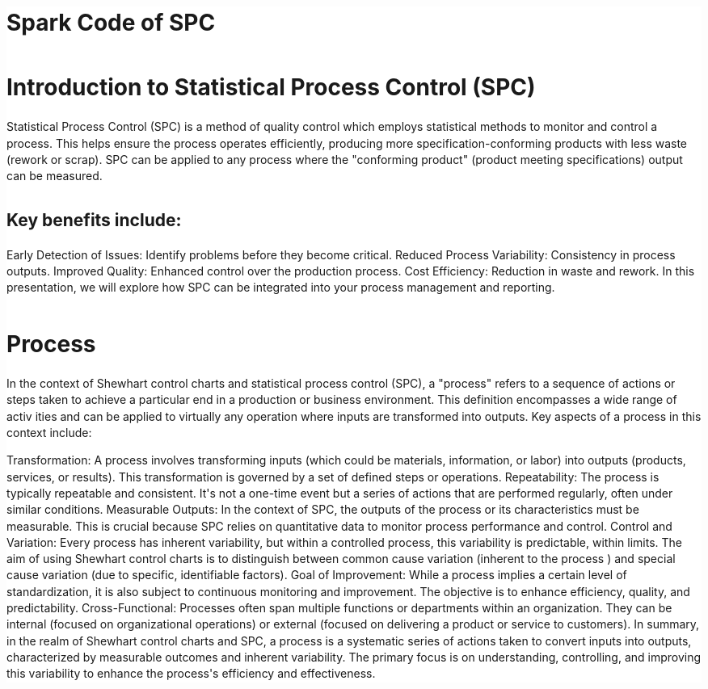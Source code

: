 # Spark Code of SPC
# Introduction to Statistical Process Control (SPC)
Statistical Process Control (SPC) is a method of quality control which employs statistical methods to monitor and control a process. This helps ensure the process operates efficiently, producing more specification-conforming products with less waste (rework
or scrap). SPC can be applied to any process where the "conforming product" (product meeting specifications) output can be measured.

## Key benefits include:

Early Detection of Issues: Identify problems before they become critical.
Reduced Process Variability: Consistency in process outputs.
Improved Quality: Enhanced control over the production process.
Cost Efficiency: Reduction in waste and rework.
In this presentation, we will explore how SPC can be integrated into your process management and reporting.

# Process
In the context of Shewhart control charts and statistical process control (SPC), a "process" refers to a sequence of actions or steps taken to achieve a particular end in a production or business environment. This definition encompasses a wide range of activ
ities and can be applied to virtually any operation where inputs are transformed into outputs. Key aspects of a process in this context include:

Transformation: A process involves transforming inputs (which could be materials, information, or labor) into outputs (products, services, or results). This transformation is governed by a set of defined steps or operations.
Repeatability: The process is typically repeatable and consistent. It's not a one-time event but a series of actions that are performed regularly, often under similar conditions.
Measurable Outputs: In the context of SPC, the outputs of the process or its characteristics must be measurable. This is crucial because SPC relies on quantitative data to monitor process performance and control.
Control and Variation: Every process has inherent variability, but within a controlled process, this variability is predictable, within limits. The aim of using Shewhart control charts is to distinguish between common cause variation (inherent to the process
) and special cause variation (due to specific, identifiable factors).
Goal of Improvement: While a process implies a certain level of standardization, it is also subject to continuous monitoring and improvement. The objective is to enhance efficiency, quality, and predictability.
Cross-Functional: Processes often span multiple functions or departments within an organization. They can be internal (focused on organizational operations) or external (focused on delivering a product or service to customers).
In summary, in the realm of Shewhart control charts and SPC, a process is a systematic series of actions taken to convert inputs into outputs, characterized by measurable outcomes and inherent variability. The primary focus is on understanding, controlling,
and improving this variability to enhance the process's efficiency and effectiveness.
